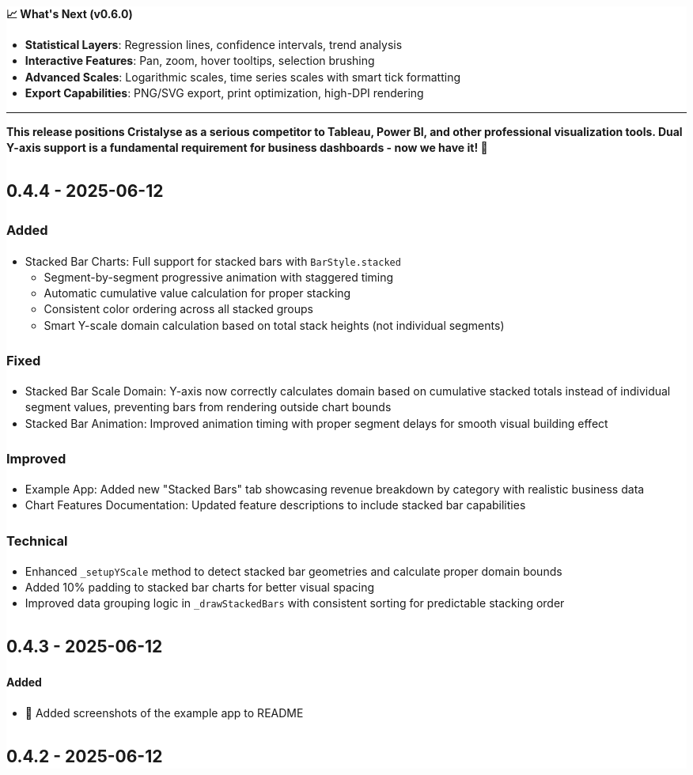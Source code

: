 #### 📈 What's Next (v0.6.0)

- **Statistical Layers**: Regression lines, confidence intervals, trend analysis
- **Interactive Features**: Pan, zoom, hover tooltips, selection brushing
- **Advanced Scales**: Logarithmic scales, time series scales with smart tick formatting
- **Export Capabilities**: PNG/SVG export, print optimization, high-DPI rendering

---

**This release positions Cristalyse as a serious competitor to Tableau, Power BI, and other professional visualization tools. Dual Y-axis support is a fundamental requirement for business dashboards - now we have it! 🎯**

## 0.4.4 - 2025-06-12

### Added

* Stacked Bar Charts: Full support for stacked bars with `BarStyle.stacked`
	+ Segment-by-segment progressive animation with staggered timing
	+ Automatic cumulative value calculation for proper stacking
	+ Consistent color ordering across all stacked groups
	+ Smart Y-scale domain calculation based on total stack heights (not individual segments)

### Fixed

* Stacked Bar Scale Domain: Y-axis now correctly calculates domain based on cumulative stacked totals instead of individual segment values, preventing bars from rendering outside chart bounds
* Stacked Bar Animation: Improved animation timing with proper segment delays for smooth visual building effect

### Improved

* Example App: Added new "Stacked Bars" tab showcasing revenue breakdown by category with realistic business data
* Chart Features Documentation: Updated feature descriptions to include stacked bar capabilities

### Technical

* Enhanced `_setupYScale` method to detect stacked bar geometries and calculate proper domain bounds
* Added 10% padding to stacked bar charts for better visual spacing
* Improved data grouping logic in `_drawStackedBars` with consistent sorting for predictable stacking order

## 0.4.3 - 2025-06-12

#### Added
- 📸 Added screenshots of the example app to README

## 0.4.2 - 2025-06-12
